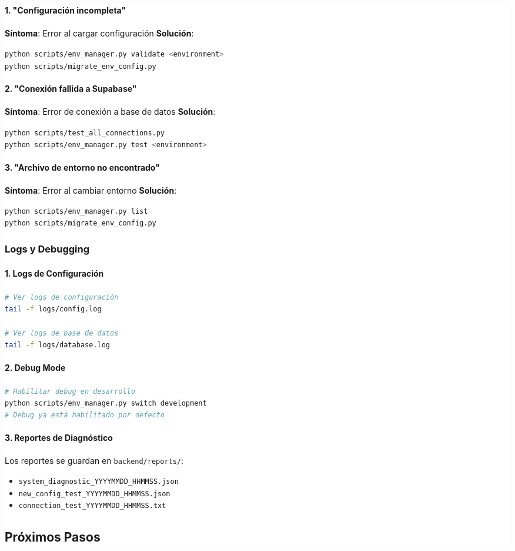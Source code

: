 #### 1. "Configuración incompleta"

**Síntoma**: Error al cargar configuración
**Solución**: 
```bash
python scripts/env_manager.py validate <environment>
python scripts/migrate_env_config.py
```

#### 2. "Conexión fallida a Supabase"

**Síntoma**: Error de conexión a base de datos
**Solución**:
```bash
python scripts/test_all_connections.py
python scripts/env_manager.py test <environment>
```

#### 3. "Archivo de entorno no encontrado"

**Síntoma**: Error al cambiar entorno
**Solución**:
```bash
python scripts/env_manager.py list
python scripts/migrate_env_config.py
```

### Logs y Debugging

#### 1. Logs de Configuración

```bash
# Ver logs de configuración
tail -f logs/config.log

# Ver logs de base de datos
tail -f logs/database.log
```

#### 2. Debug Mode

```bash
# Habilitar debug en desarrollo
python scripts/env_manager.py switch development
# Debug ya está habilitado por defecto
```

#### 3. Reportes de Diagnóstico

Los reportes se guardan en `backend/reports/`:

- `system_diagnostic_YYYYMMDD_HHMMSS.json`
- `new_config_test_YYYYMMDD_HHMMSS.json`
- `connection_test_YYYYMMDD_HHMMSS.txt`

## Próximos Pasos
